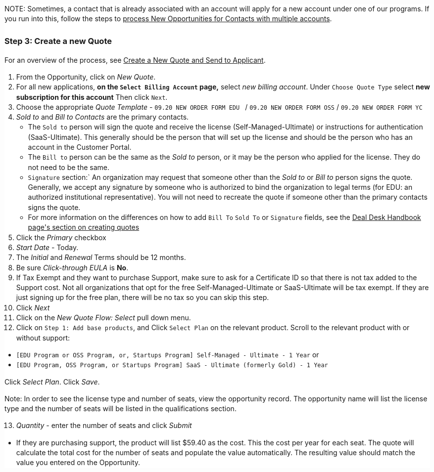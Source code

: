 NOTE: Sometimes, a contact that is already associated with an account will apply for a new account under one of our programs. If you run into this, follow the steps to [process New Opportunities for Contacts with multiple accounts](/handbook/marketing/developer-relations/community-programs/community-program-applications/common-tasks/).

### Step 3: Create a new Quote
For an overview of the process, see [Create a New Quote and Send to Applicant](https://www.youtube.com/watch?v=gKrjz8WL1XA).

1. From the Opportunity, click on *New Quote*.
1. For all new applications, **on the `Select Billing Account` page,** select *new billing account*. Under `Choose Quote Type` select **new subscription for this account** Then click `Next`.
1. Choose the appropriate *Quote Template* - `09.20 NEW ORDER FORM EDU ` / `09.20 NEW ORDER FORM OSS` / `09.20 NEW ORDER FORM YC`
1. *Sold to* and *Bill to Contacts* are the primary contacts.
   - The `Sold to` person will sign the quote and receive the license (Self-Managed-Ultimate) or instructions for authentication (SaaS-Ultimate). This generally should be the person that will set up the license and should be the person who has an account in the Customer Portal.  
   - The `Bill to` person can be the same as the *Sold to* person, or it may be the person who applied for the license. They do not need to be the same.
   - `Signature` section:` An organization may request that someone other than the *Sold to* or *Bill to* person signs the quote. Generally, we accept any signature by someone who is authorized to bind the organization to legal terms (for EDU: an authorized institutional representative). You will not need to recreate the quote if someone other than the primary contacts signs the quote.
   - For more information on the differences on how to add `Bill To` `Sold To` or `Signature` fields, see the [Deal Desk Handbook page's section on creating quotes](https://about.gitlab.com/handbook/sales/field-operations/sales-operations/deal-desk/#zuora-quote-configuration-guide---standard-quotes)
1. Click the *Primary* checkbox
1. *Start Date* - Today.
1. The *Initial* and *Renewal* Terms should be 12 months.
1. Be sure *Click-through EULA* is **No**.
1. If Tax Exempt and they want to purchase Support, make sure to ask for a Certificate ID so that there is not tax added to the Support cost. Not all organizations that opt for the free Self-Managed-Ultimate or SaaS-Ultimate will be tax exempt. If they are just signing up for the free plan, there will be no tax so you can skip this step.
1. Click *Next*
1. Click on the *New Quote Flow: Select* pull down menu.
1. Click on `Step 1: Add base products`, and Click `Select Plan` on the relevant product. Scroll to the relevant product with or without support:
- `[EDU Program or OSS Program, or, Startups Program] Self-Managed - Ultimate - 1 Year`
or
- `[EDU Program, OSS Program, or Startups Program] SaaS - Ultimate (formerly Gold) - 1 Year`

Click *Select Plan*. Click *Save*.

Note: In order to see the license type and number of seats, view the opportunity record. The opportunity name will list the license type and the number of seats will be listed in the qualifications section.

13. *Quantity* - enter the number of seats and click *Submit*
   - If they are purchasing support, the product will list $59.40 as the cost. This the cost per year for each seat. The quote will calculate the total cost for the number of seats and populate the value automatically. The resulting value should match the value you entered on the Opportunity.
